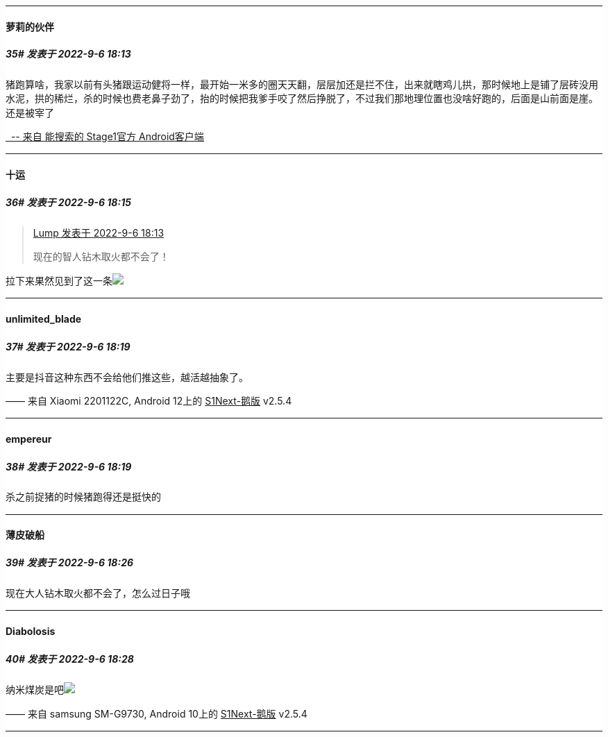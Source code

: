*****

####  萝莉的伙伴  
##### 35#       发表于 2022-9-6 18:13

猪跑算啥，我家以前有头猪跟运动健将一样，最开始一米多的圈天天翻，层层加还是拦不住，出来就瞎鸡儿拱，那时候地上是铺了层砖没用水泥，拱的稀烂，杀的时候也费老鼻子劲了，抬的时候把我爹手咬了然后挣脱了，不过我们那地理位置也没啥好跑的，后面是山前面是崖。还是被宰了

[  -- 来自 能搜索的 Stage1官方 Android客户端](https://www.coolapk.com/apk/140634)

*****

####  十运  
##### 36#       发表于 2022-9-6 18:15

<blockquote><a href="httphttps://bbs.saraba1st.com/2b/forum.php?mod=redirect&amp;goto=findpost&amp;pid=57365193&amp;ptid=2091007" target="_blank">Lump 发表于 2022-9-6 18:13</a>

现在的智人钻木取火都不会了！</blockquote>
拉下来果然见到了这一条<img src="https://static.saraba1st.com/image/smiley/face2017/046.png" referrerpolicy="no-referrer">

*****

####  unlimited_blade  
##### 37#       发表于 2022-9-6 18:19

主要是抖音这种东西不会给他们推这些，越活越抽象了。

—— 来自 Xiaomi 2201122C, Android 12上的 [S1Next-鹅版](https://github.com/ykrank/S1-Next/releases) v2.5.4

*****

####  empereur  
##### 38#       发表于 2022-9-6 18:19

杀之前捉猪的时候猪跑得还是挺快的

*****

####  薄皮破船  
##### 39#       发表于 2022-9-6 18:26

现在大人钻木取火都不会了，怎么过日子哦

*****

####  Diabolosis  
##### 40#       发表于 2022-9-6 18:28

纳米煤炭是吧<img src="https://static.saraba1st.com/image/smiley/face2017/037.png" referrerpolicy="no-referrer">

—— 来自 samsung SM-G9730, Android 10上的 [S1Next-鹅版](https://github.com/ykrank/S1-Next/releases) v2.5.4

*****
